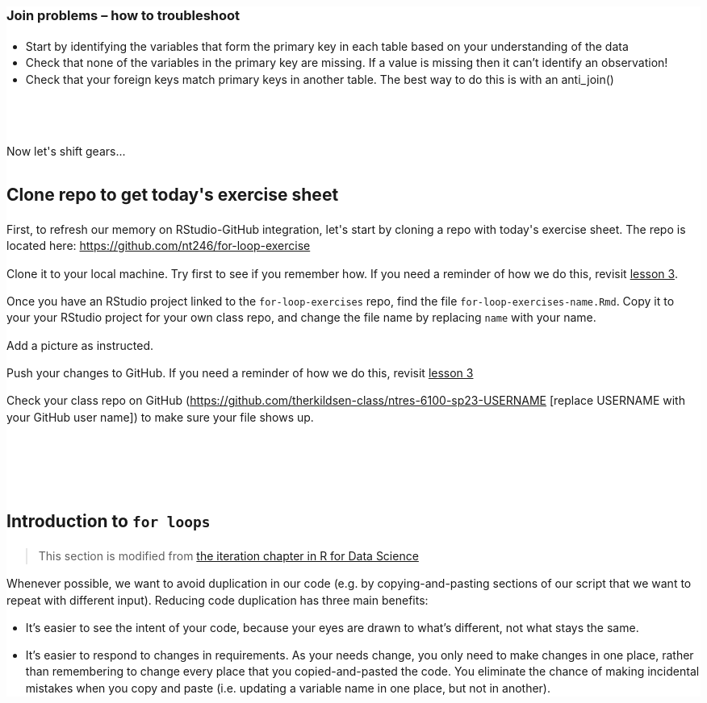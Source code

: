 ### Join problems – how to troubleshoot

* Start by identifying the variables that form the primary key in each table based on your understanding of the data
* Check that none of the variables in the primary key are missing. If a value is missing then it can’t identify an observation!
* Check that your foreign keys match primary keys in another table. The best way to do this is with an anti_join()

<br>
<br>

Now let's shift gears...

## Clone repo to get today's exercise sheet
First, to refresh our memory on RStudio-GitHub integration, let's start by cloning a repo with today's exercise sheet. The repo is located here: https://github.com/nt246/for-loop-exercise

Clone it to your local machine. Try first to see if you remember how. If you need a reminder of how we do this, revisit [lesson 3](https://nt246.github.io/NTRES-6100-data-science/lesson3-version-control.html#Clone_your_repository_using_RStudio).

Once you have an RStudio project linked to the `for-loop-exercises` repo, find the file `for-loop-exercises-name.Rmd`. Copy it to your your RStudio project for your own class repo, and change the file name by replacing `name` with your name.

Add a picture as instructed.

Push your changes to GitHub. If you need a reminder of how we do this, revisit [lesson 3](https://nt246.github.io/NTRES-6100-data-science/lesson3-version-control.html#Sync_from_RStudio_(local)_to_GitHub_(remote))

Check your class repo on GitHub (https://github.com/therkildsen-class/ntres-6100-sp23-USERNAME [replace USERNAME with your GitHub user name]) to make sure your file shows up.

<br>
<br>
<br>


## Introduction to `for loops`

> This section is modified from [the iteration chapter in R for Data Science](https://r4ds.had.co.nz/iteration.html)

Whenever possible, we want to avoid duplication in our code (e.g. by copying-and-pasting sections of our script that we want to repeat with different input). Reducing code duplication has three main benefits:

* It’s easier to see the intent of your code, because your eyes are drawn to what’s different, not what stays the same.

* It’s easier to respond to changes in requirements. As your needs change, you only need to make changes in one place, rather than remembering to change every place that you copied-and-pasted the code. You eliminate the chance of making incidental mistakes when you copy and paste (i.e. updating a variable name in one place, but not in another).
